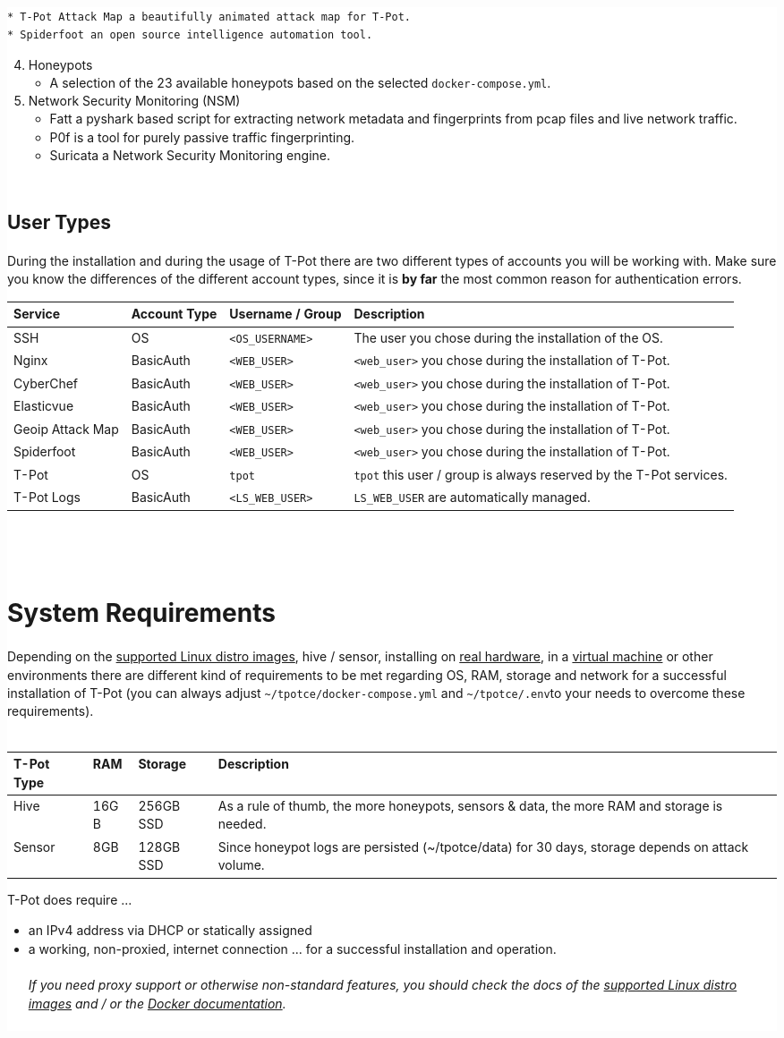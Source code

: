     * T-Pot Attack Map a beautifully animated attack map for T-Pot.
    * Spiderfoot an open source intelligence automation tool.
4. Honeypots
    * A selection of the 23 available honeypots based on the selected `docker-compose.yml`.
5. Network Security Monitoring (NSM)
    * Fatt a pyshark based script for extracting network metadata and fingerprints from pcap files and live network traffic.
    * P0f is a tool for purely passive traffic fingerprinting.
    * Suricata a Network Security Monitoring engine.
<br><br>

## User Types
During the installation and during the usage of T-Pot there are two different types of accounts you will be working with. Make sure you know the differences of the different account types, since it is **by far** the most common reason for authentication errors.

| Service          | Account Type | Username / Group | Description                                                        |
| :--------------- | :----------- | :--------------- | :----------------------------------------------------------------- |
| SSH              | OS           | `<OS_USERNAME>`  | The user you chose during the installation of the OS.              |
| Nginx            | BasicAuth    | `<WEB_USER>`     | `<web_user>` you chose during the installation of T-Pot.           |
| CyberChef        | BasicAuth    | `<WEB_USER>`     | `<web_user>` you chose during the installation of T-Pot.           |
| Elasticvue       | BasicAuth    | `<WEB_USER>`     | `<web_user>` you chose during the installation of T-Pot.           |
| Geoip Attack Map | BasicAuth    | `<WEB_USER>`     | `<web_user>` you chose during the installation of T-Pot.           |
| Spiderfoot       | BasicAuth    | `<WEB_USER>`     | `<web_user>` you chose during the installation of T-Pot.           |
| T-Pot            | OS           | `tpot`           | `tpot` this user / group is always reserved by the T-Pot services. |
| T-Pot Logs       | BasicAuth    | `<LS_WEB_USER>`  | `LS_WEB_USER` are automatically managed.                           |


<br><br>

# System Requirements

Depending on the [supported Linux distro images](#choose-your-distro), hive / sensor, installing on [real hardware](#running-on-hardware), in a [virtual machine](#running-in-a-vm) or other environments there are different kind of requirements to be met regarding OS, RAM, storage and network for a successful installation of T-Pot (you can always adjust `~/tpotce/docker-compose.yml` and `~/tpotce/.env`to your needs to overcome these requirements).
<br><br>

| T-Pot Type | RAM  | Storage   | Description                                                                                      |
| :--------- | :--- | :-------- | :----------------------------------------------------------------------------------------------- |
| Hive       | 16GB | 256GB SSD | As a rule of thumb, the more honeypots, sensors & data, the more RAM and storage is needed.      |
| Sensor     | 8GB  | 128GB SSD | Since honeypot logs are persisted (~/tpotce/data) for 30 days, storage depends on attack volume. |

T-Pot does require ...
- an IPv4 address via DHCP or statically assigned
- a working, non-proxied, internet connection
... for a successful installation and operation.
<br><br>
*If you need proxy support or otherwise non-standard features, you should check the docs of the [supported Linux distro images](#choose-your-distro) and / or the [Docker documentation](https://docs.docker.com/).*
<br><br>
